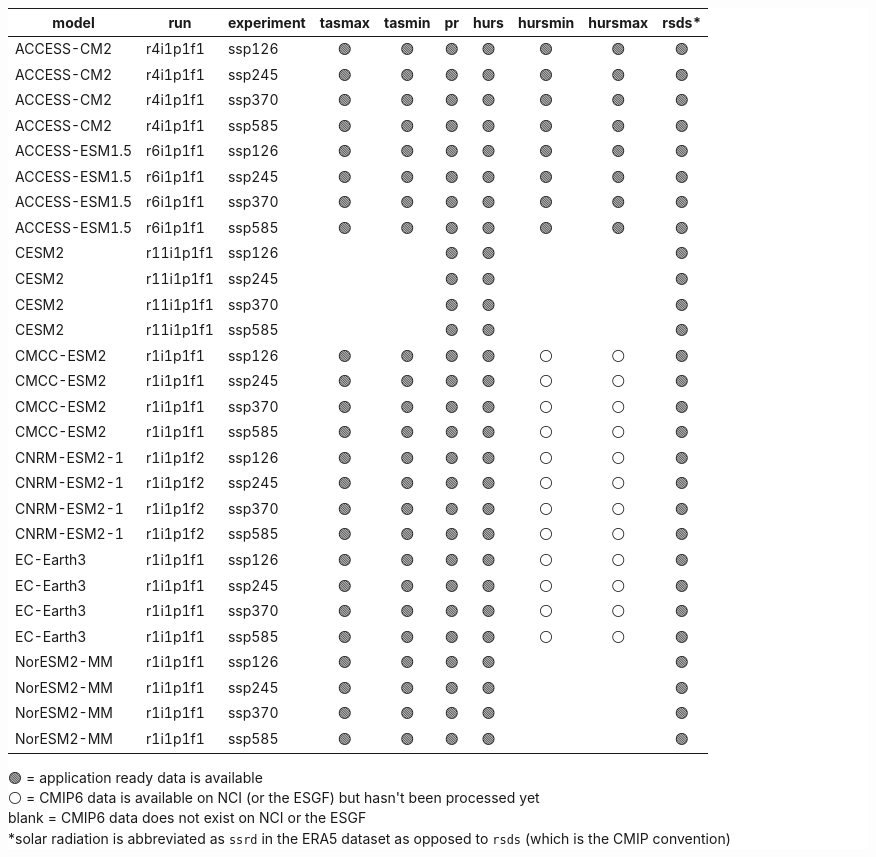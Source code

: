 | model | run | experiment | tasmax | tasmin | pr | hurs | hursmin | hursmax | rsds* | 
| ---   | --- | ---        | :-:    | :-:    | :-:| :-:  | :-:     | :-:     | :-:  |
| ACCESS-CM2 | r4i1p1f1 | ssp126 | :green_circle: | :green_circle: | :green_circle: | :green_circle: | :green_circle: | :green_circle: | :green_circle: |
| ACCESS-CM2 | r4i1p1f1 | ssp245 | :green_circle: | :green_circle: | :green_circle: | :green_circle: | :green_circle: | :green_circle: | :green_circle: |
| ACCESS-CM2 | r4i1p1f1 | ssp370 | :green_circle: | :green_circle: | :green_circle: | :green_circle: | :green_circle: | :green_circle: | :green_circle: |
| ACCESS-CM2 | r4i1p1f1 | ssp585 | :green_circle: | :green_circle: | :green_circle: | :green_circle: | :green_circle: | :green_circle: | :green_circle: |
| ACCESS-ESM1.5 | r6i1p1f1 | ssp126 | :green_circle: | :green_circle: | :green_circle: | :green_circle: | :green_circle: | :green_circle: | :green_circle: |
| ACCESS-ESM1.5 | r6i1p1f1 | ssp245 | :green_circle: | :green_circle: | :green_circle: | :green_circle: | :green_circle: | :green_circle: | :green_circle: |
| ACCESS-ESM1.5 | r6i1p1f1 | ssp370 | :green_circle: | :green_circle: | :green_circle: | :green_circle: | :green_circle: | :green_circle: | :green_circle: |
| ACCESS-ESM1.5 | r6i1p1f1 | ssp585 | :green_circle: | :green_circle: | :green_circle: | :green_circle: | :green_circle: | :green_circle: | :green_circle: |
| CESM2 | r11i1p1f1 | ssp126 | | | :green_circle: | :green_circle: |  |  | :green_circle: |
| CESM2 | r11i1p1f1 | ssp245 | | | :green_circle: | :green_circle: |  |  | :green_circle: |
| CESM2 | r11i1p1f1 | ssp370 | | | :green_circle: | :green_circle: |  |  | :green_circle: |
| CESM2 | r11i1p1f1 | ssp585 | | | :green_circle: | :green_circle: |  |  | :green_circle: |
| CMCC-ESM2 | r1i1p1f1 | ssp126 | :green_circle: | :green_circle: | :green_circle: | :green_circle: | :white_circle: | :white_circle: | :green_circle: |
| CMCC-ESM2 | r1i1p1f1 | ssp245 | :green_circle: | :green_circle: | :green_circle: | :green_circle: | :white_circle: | :white_circle: | :green_circle: |
| CMCC-ESM2 | r1i1p1f1 | ssp370 | :green_circle: | :green_circle: | :green_circle: | :green_circle: | :white_circle: | :white_circle: | :green_circle: |
| CMCC-ESM2 | r1i1p1f1 | ssp585 | :green_circle: | :green_circle: | :green_circle: | :green_circle: | :white_circle: | :white_circle: | :green_circle: |
| CNRM-ESM2-1 | r1i1p1f2 | ssp126 | :green_circle: | :green_circle: | :green_circle: | :green_circle: | :white_circle: | :white_circle: | :green_circle: |
| CNRM-ESM2-1 | r1i1p1f2 | ssp245 | :green_circle: | :green_circle: | :green_circle: | :green_circle: | :white_circle: | :white_circle: | :green_circle: |
| CNRM-ESM2-1 | r1i1p1f2 | ssp370 | :green_circle: | :green_circle: | :green_circle: | :green_circle: | :white_circle: | :white_circle: | :green_circle: |
| CNRM-ESM2-1 | r1i1p1f2 | ssp585 | :green_circle: | :green_circle: | :green_circle: | :green_circle: | :white_circle: | :white_circle: | :green_circle: |
| EC-Earth3 | r1i1p1f1 | ssp126 | :green_circle: | :green_circle: | :green_circle: | :green_circle: | :white_circle: | :white_circle: | :green_circle: |
| EC-Earth3 | r1i1p1f1 | ssp245 | :green_circle: | :green_circle: | :green_circle: | :green_circle: | :white_circle: | :white_circle: | :green_circle: |
| EC-Earth3 | r1i1p1f1 | ssp370 | :green_circle: | :green_circle: | :green_circle: | :green_circle: | :white_circle: | :white_circle: | :green_circle: |
| EC-Earth3 | r1i1p1f1 | ssp585 | :green_circle: | :green_circle: | :green_circle: | :green_circle: | :white_circle: | :white_circle: | :green_circle: |
| NorESM2-MM | r1i1p1f1 | ssp126 | :green_circle: | :green_circle: | :green_circle: | :green_circle: |  |  | :green_circle: |
| NorESM2-MM | r1i1p1f1 | ssp245 | :green_circle: | :green_circle: | :green_circle: | :green_circle: |  |  | :green_circle: |
| NorESM2-MM | r1i1p1f1 | ssp370 | :green_circle: | :green_circle: | :green_circle: | :green_circle: |  |  | :green_circle: |
| NorESM2-MM | r1i1p1f1 | ssp585 | :green_circle: | :green_circle: | :green_circle: | :green_circle: |  |  | :green_circle: |

:green_circle: = application ready data is available  
:white_circle: = CMIP6 data is available on NCI (or the ESGF) but hasn't been processed yet  
blank = CMIP6 data does not exist on NCI or the ESGF  
*solar radiation is abbreviated as `ssrd` in the ERA5 dataset as opposed to `rsds` (which is the CMIP convention)  
